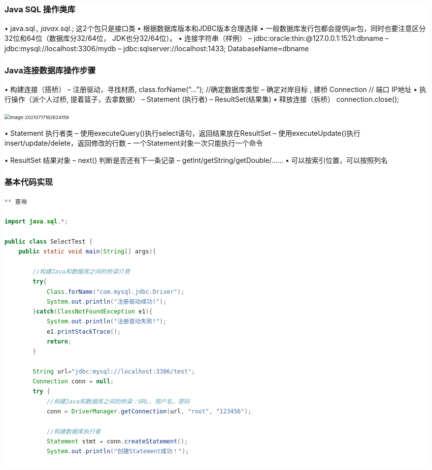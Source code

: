 ### Java SQL 操作类库

• java.sql.*, javax.sql.*; 这2个包只是接口类
• 根据数据库版本和JDBC版本合理选择
• 一般数据库发行包都会提供jar包，同时也要注意区分32位和64位（数据库分32/64位， JDK也分32/64位）。
• 连接字符串（样例）
	– jdbc:oracle:thin:@127.0.0.1:1521:dbname
	– jdbc:mysql://localhost:3306/mydb
	– jdbc:sqlserver://localhost:1433; DatabaseName=dbname



### Java连接数据库操作步骤

• 构建连接（搭桥）
	– 注册驱动，寻找材质, class.forName(“…”);	//确定数据库类型
	– 确定对岸目标 , 建桥 Connection			// 端口 IP地址
• 执行操作（派个人过桥, 提着篮子，去拿数据）
	– Statement (执行者)
	– ResultSet(结果集)
• 释放连接（拆桥） connection.close();

 <img src="C:\Users\bhy\AppData\Roaming\Typora\typora-user-images\image-20210717162624159.png" alt="image-20210717162624159" style="zoom:67%;" />



• Statement 执行者类
– 使用executeQuery()执行select语句，返回结果放在ResultSet
– 使用executeUpdate()执行insert/update/delete，返回修改的行数
– 一个Statement对象一次只能执行一个命令

• ResultSet 结果对象
– next() 判断是否还有下一条记录
– getInt/getString/getDouble/……
• 可以按索引位置，可以按照列名

### 基本代码实现

```java
** 查询
    
import java.sql.*;

public class SelectTest {
    public static void main(String[] args){
    	
    	//构建Java和数据库之间的桥梁介质
        try{            
            Class.forName("com.mysql.jdbc.Driver");
            System.out.println("注册驱动成功!");
        }catch(ClassNotFoundException e1){
            System.out.println("注册驱动失败!");
            e1.printStackTrace();
            return;
        }
        
        String url="jdbc:mysql://localhost:3306/test";        
        Connection conn = null;
        try {
        	//构建Java和数据库之间的桥梁：URL，用户名，密码
            conn = DriverManager.getConnection(url, "root", "123456");
            
            //构建数据库执行者
            Statement stmt = conn.createStatement(); 
            System.out.println("创建Statement成功！");      
            
```